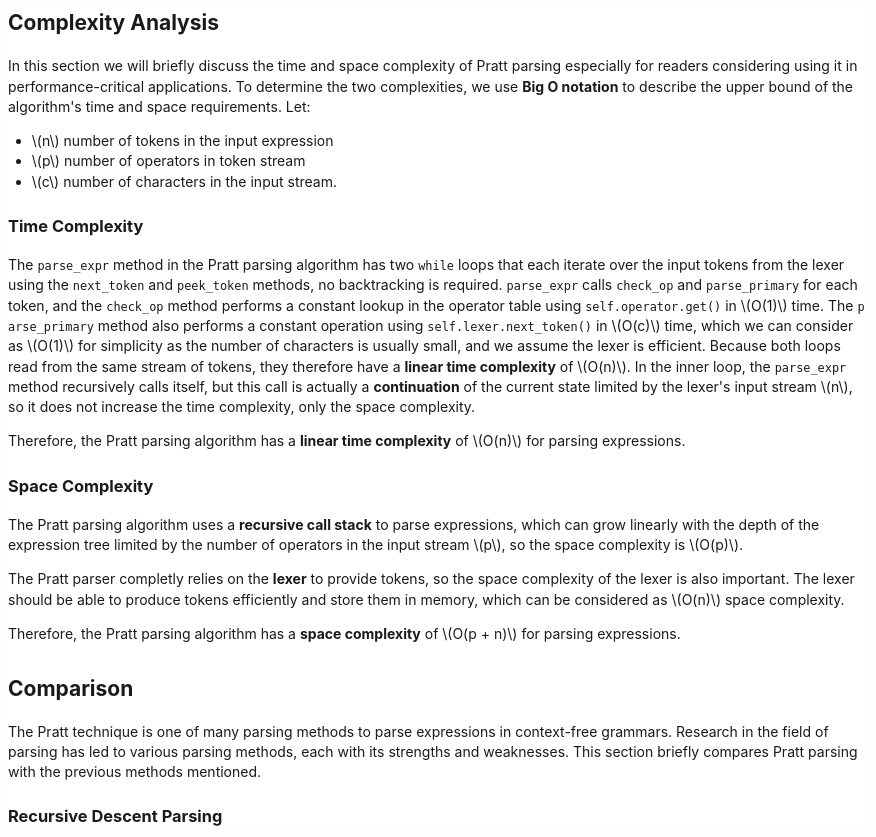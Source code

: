 ## Complexity Analysis

In this section we will briefly discuss the time and space complexity of Pratt parsing especially for readers considering using it in performance-critical applications.
To determine the two complexities, we use **Big O notation** to describe the upper bound of the algorithm's time and space requirements. Let:

- \\(n\\) number of tokens in the input expression
- \\(p\\) number of operators in token stream
- \\(c\\) number of characters in the input stream.

### Time Complexity

The `parse_expr` method in the Pratt parsing algorithm has two `while` loops that each iterate over the input tokens from the lexer using the `next_token` and `peek_token` methods, no backtracking is required.
`parse_expr` calls `check_op` and `parse_primary` for each token, and the `check_op` method performs a constant lookup in the operator table using `self.operator.get()` in \\(O(1)\\) time.
The `parse_primary` method also performs a constant operation using `self.lexer.next_token()` in \\(O(c)\\) time, which we can consider as \\(O(1)\\) for simplicity as the number of characters is usually small, and we assume the lexer is efficient.
Because both loops read from the same stream of tokens, they therefore have a **linear time complexity** of \\(O(n)\\).
In the inner loop, the `parse_expr` method recursively calls itself, but this call is actually a **continuation** of the current state limited by the lexer's input stream \\(n\\), so it does not increase the time complexity, only the space complexity.

Therefore, the Pratt parsing algorithm has a **linear time complexity** of \\(O(n)\\) for parsing expressions.

### Space Complexity

The Pratt parsing algorithm uses a **recursive call stack** to parse expressions, which can grow linearly with the depth of the expression tree limited by the number of operators in the input stream \\(p\\), so the space complexity is \\(O(p)\\).

The Pratt parser completly relies on the **lexer** to provide tokens, so the space complexity of the lexer is also important.
The lexer should be able to produce tokens efficiently and store them in memory, which can be considered as \\(O(n)\\) space complexity.

Therefore, the Pratt parsing algorithm has a **space complexity** of \\(O(p + n)\\) for parsing expressions.

## Comparison

The Pratt technique is one of many parsing methods to parse expressions in context-free grammars.
Research in the field of parsing has led to various parsing methods, each with its strengths and weaknesses.
This section briefly compares Pratt parsing with the previous methods mentioned.

### Recursive Descent Parsing
